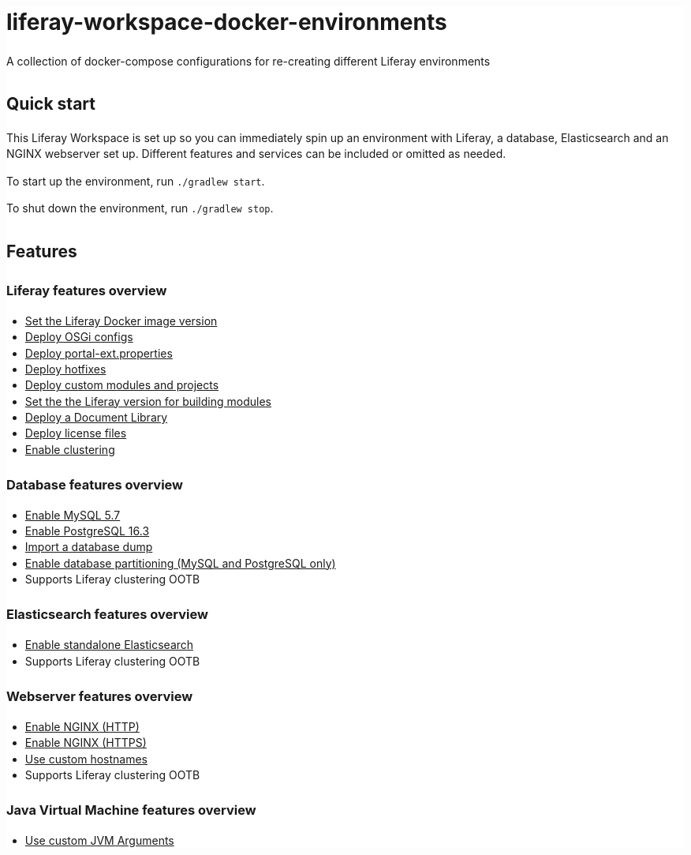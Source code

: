 # liferay-workspace-docker-environments

A collection of docker-compose configurations for re-creating different Liferay environments

## Quick start

This Liferay Workspace is set up so you can immediately spin up an environment with Liferay, a database, Elasticsearch and an NGINX webserver set up. Different features and services can be included or omitted as needed.

To start up the environment, run `./gradlew start`.

To shut down the environment, run `./gradlew stop`.

## Features

### Liferay features overview

- [Set the Liferay Docker image version](#set-the-liferay-docker-image-version)
- [Deploy OSGi configs](#deploy-osgi-configs)
- [Deploy portal-ext.properties](#deploy-portal-ext.properties)
- [Deploy hotfixes](#deploy-hotfixes)
- [Deploy custom modules and projects](#deploy-custom-modules-and-projects)
- [Set the the Liferay version for building modules](#set-the-liferay-version-for-building-modules)
- [Deploy a Document Library](#deploy-a-document-library)
- [Deploy license files](#deploy-license-files)
- [Enable clustering](#enable-clustering)

### Database features overview

- [Enable MySQL 5.7](#enable-mysql-57)
- [Enable PostgreSQL 16.3](#enable-postgresql-163)
- [Import a database dump](#import-a-database-dump)
- [Enable database partitioning (MySQL and PostgreSQL only)](#enable-database-partitioning-mysql-and-postgresql-only)
- Supports Liferay clustering OOTB

### Elasticsearch features overview

- [Enable standalone Elasticsearch](#enable-standalone-elasticsearch)
- Supports Liferay clustering OOTB

### Webserver features overview

- [Enable NGINX (HTTP)](#enable-nginx-http)
- [Enable NGINX (HTTPS)](#enable-nginx-https)
- [Use custom hostnames](#use-custom-hostnames)
- Supports Liferay clustering OOTB

### Java Virtual Machine features overview
- [Use custom JVM Arguments](#use-custom-jvm-arguments)
